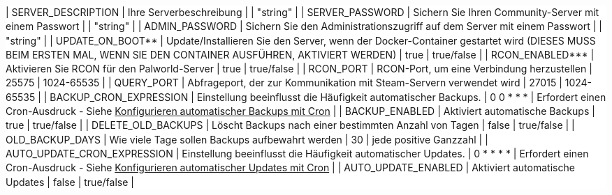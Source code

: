 | SERVER_DESCRIPTION                 | Ihre Serverbeschreibung                                                                                                                                                                                                       |                                 | "string"                                                                                                                                                        |
| SERVER_PASSWORD                    | Sichern Sie Ihren Community-Server mit einem Passwort                                                                                                                                                                         |                                 | "string"                                                                                                                                                        |
| ADMIN_PASSWORD                     | Sichern Sie den Administrationszugriff auf dem Server mit einem Passwort                                                                                                                                                      |                                 | "string"                                                                                                                                                        |
| UPDATE_ON_BOOT**                   | Update/Installieren Sie den Server, wenn der Docker-Container gestartet wird (DIESES MUSS BEIM ERSTEN MAL, WENN SIE DEN CONTAINER AUSFÜHREN, AKTIVIERT WERDEN)                                                                | true                            | true/false                                                                                                                                                      |
| RCON_ENABLED***                    | Aktivieren Sie RCON für den Palworld-Server                                                                                                                                                                                   | true                            | true/false                                                                                                                                                      |
| RCON_PORT                          | RCON-Port, um eine Verbindung herzustellen                                                                                                                                                                                    | 25575                           | 1024-65535                                                                                                                                                      |
| QUERY_PORT                         | Abfrageport, der zur Kommunikation mit Steam-Servern verwendet wird                                                                                                                                                           | 27015                           | 1024-65535                                                                                                                                                      |
| BACKUP_CRON_EXPRESSION             | Einstellung beeinflusst die Häufigkeit automatischer Backups.                                                                                                                                                                 | 0 0 \* \* \*                    | Erfordert einen Cron-Ausdruck - Siehe [Konfigurieren automatischer Backups mit Cron](https://palworld-server-docker.loef.dev/de/guides/backup/automated-backup) |
| BACKUP_ENABLED                     | Aktiviert automatische Backups                                                                                                                                                                                                | true                            | true/false                                                                                                                                                      |
| DELETE_OLD_BACKUPS                 | Löscht Backups nach einer bestimmten Anzahl von Tagen                                                                                                                                                                         | false                           | true/false                                                                                                                                                      |
| OLD_BACKUP_DAYS                    | Wie viele Tage sollen Backups aufbewahrt werden                                                                                                                                                                               | 30                              | jede positive Ganzzahl                                                                                                                                          |
| AUTO_UPDATE_CRON_EXPRESSION        | Einstellung beeinflusst die Häufigkeit automatischer Updates.                                                                                                                                                                 | 0 \* \* \* \*                   | Erfordert einen Cron-Ausdruck - Siehe [Konfigurieren automatischer Updates mit Cron](https://palworld-server-docker.loef.dev/de/guides/automatic-updates)       |
| AUTO_UPDATE_ENABLED                | Aktiviert automatische Updates                                                                                                                                                                                                | false                           | true/false                                                                                                                                                      |